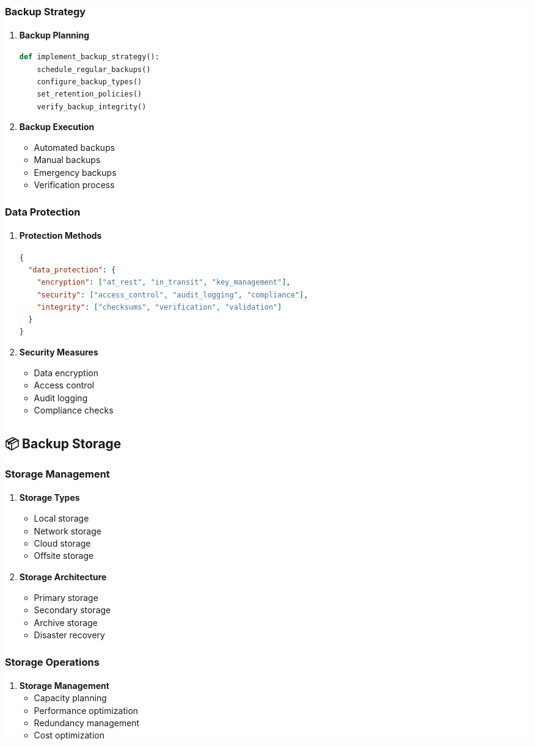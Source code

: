 ### Backup Strategy
1. **Backup Planning**
   ```python
   def implement_backup_strategy():
       schedule_regular_backups()
       configure_backup_types()
       set_retention_policies()
       verify_backup_integrity()
   ```

2. **Backup Execution**
   - Automated backups
   - Manual backups
   - Emergency backups
   - Verification process

### Data Protection
1. **Protection Methods**
   ```json
   {
     "data_protection": {
       "encryption": ["at_rest", "in_transit", "key_management"],
       "security": ["access_control", "audit_logging", "compliance"],
       "integrity": ["checksums", "verification", "validation"]
     }
   }
   ```

2. **Security Measures**
   - Data encryption
   - Access control
   - Audit logging
   - Compliance checks

## 📦 Backup Storage

### Storage Management
1. **Storage Types**
   - Local storage
   - Network storage
   - Cloud storage
   - Offsite storage

2. **Storage Architecture**
   - Primary storage
   - Secondary storage
   - Archive storage
   - Disaster recovery

### Storage Operations
1. **Storage Management**
   - Capacity planning
   - Performance optimization
   - Redundancy management
   - Cost optimization
